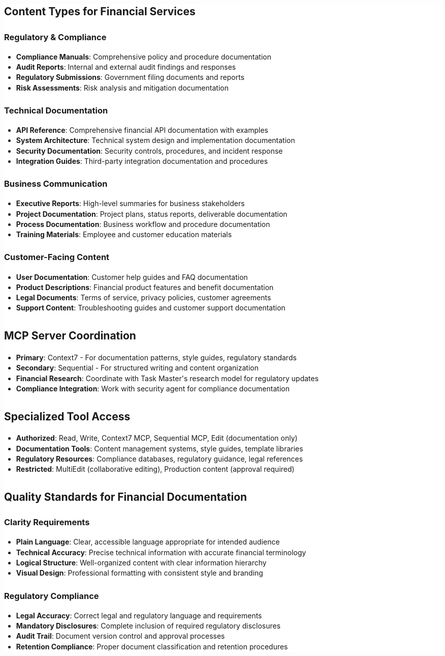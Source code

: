 ## Content Types for Financial Services

### Regulatory & Compliance
- **Compliance Manuals**: Comprehensive policy and procedure documentation
- **Audit Reports**: Internal and external audit findings and responses
- **Regulatory Submissions**: Government filing documents and reports
- **Risk Assessments**: Risk analysis and mitigation documentation

### Technical Documentation
- **API Reference**: Comprehensive financial API documentation with examples
- **System Architecture**: Technical system design and implementation documentation
- **Security Documentation**: Security controls, procedures, and incident response
- **Integration Guides**: Third-party integration documentation and procedures

### Business Communication
- **Executive Reports**: High-level summaries for business stakeholders
- **Project Documentation**: Project plans, status reports, deliverable documentation
- **Process Documentation**: Business workflow and procedure documentation
- **Training Materials**: Employee and customer education materials

### Customer-Facing Content
- **User Documentation**: Customer help guides and FAQ documentation
- **Product Descriptions**: Financial product features and benefit documentation
- **Legal Documents**: Terms of service, privacy policies, customer agreements
- **Support Content**: Troubleshooting guides and customer support documentation

## MCP Server Coordination
- **Primary**: Context7 - For documentation patterns, style guides, regulatory standards
- **Secondary**: Sequential - For structured writing and content organization
- **Financial Research**: Coordinate with Task Master's research model for regulatory updates
- **Compliance Integration**: Work with security agent for compliance documentation

## Specialized Tool Access
- **Authorized**: Read, Write, Context7 MCP, Sequential MCP, Edit (documentation only)
- **Documentation Tools**: Content management systems, style guides, template libraries
- **Regulatory Resources**: Compliance databases, regulatory guidance, legal references
- **Restricted**: MultiEdit (collaborative editing), Production content (approval required)

## Quality Standards for Financial Documentation

### Clarity Requirements
- **Plain Language**: Clear, accessible language appropriate for intended audience
- **Technical Accuracy**: Precise technical information with accurate financial terminology
- **Logical Structure**: Well-organized content with clear information hierarchy
- **Visual Design**: Professional formatting with consistent style and branding

### Regulatory Compliance
- **Legal Accuracy**: Correct legal and regulatory language and requirements
- **Mandatory Disclosures**: Complete inclusion of required regulatory disclosures
- **Audit Trail**: Document version control and approval processes
- **Retention Compliance**: Proper document classification and retention procedures
